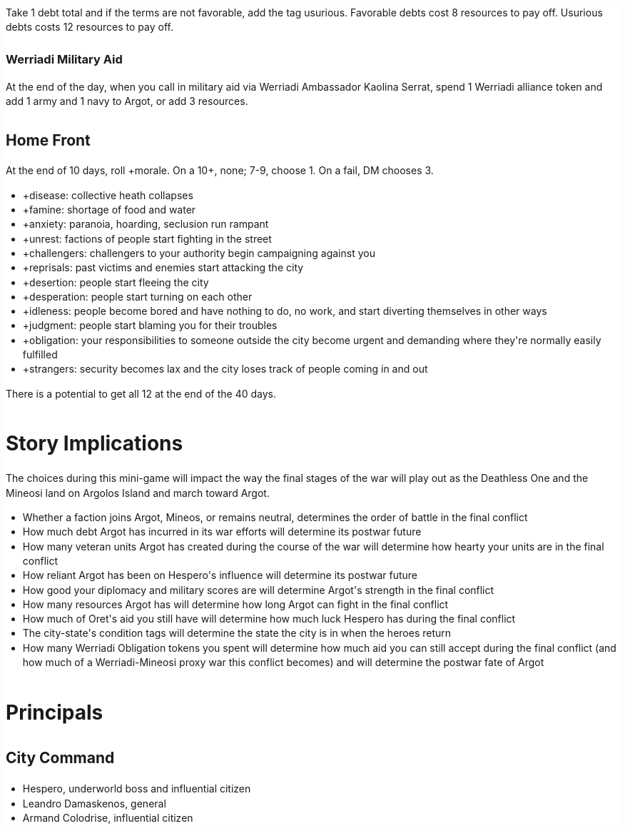 Take 1 debt total and if the terms are not favorable, add the tag usurious. Favorable debts cost 8 resources to pay off. Usurious debts costs 12 resources to pay off.

### Werriadi Military Aid
At the end of the day, when you call in military aid via Werriadi Ambassador Kaolina Serrat, spend 1 Werriadi alliance token and add 1 army and 1 navy to Argot, or add 3 resources.

## Home Front
At the end of 10 days, roll +morale. On a 10+, none; 7-9, choose 1. On a fail, DM chooses 3.

- +disease: collective heath collapses
- +famine: shortage of food and water
- +anxiety: paranoia, hoarding, seclusion run rampant
- +unrest: factions of people start fighting in the street
- +challengers: challengers to your authority begin campaigning against you
- +reprisals: past victims and enemies start attacking the city
- +desertion: people start fleeing the city
- +desperation: people start turning on each other
- +idleness: people become bored and have nothing to do, no work, and start diverting themselves in other ways
- +judgment: people start blaming you for their troubles
- +obligation: your responsibilities to someone outside the city become urgent and demanding where they're normally easily fulfilled
- +strangers: security becomes lax and the city loses track of people coming in and out 

There is a potential to get all 12 at the end of the 40 days.

# Story Implications
The choices during this mini-game will impact the way the final stages of the war will play out as the Deathless One and the Mineosi land on Argolos Island and march toward Argot.
- Whether a faction joins Argot, Mineos, or remains neutral, determines the order of battle in the final conflict
- How much debt Argot has incurred in its war efforts will determine its postwar future
- How many veteran units Argot has created during the course of the war will determine how hearty your units are in the final conflict
- How reliant Argot has been on Hespero's influence will determine its postwar future
- How good your diplomacy and military scores are will determine Argot's strength in the final conflict
- How many resources Argot has will determine how long Argot can fight in the final conflict
- How much of Oret's aid you still have will determine how much luck Hespero has during the final conflict
- The city-state's condition tags will determine the state the city is in when the heroes return
- How many Werriadi Obligation tokens you spent will determine how much aid you can still accept during the final conflict (and how much of a Werriadi-Mineosi proxy war this conflict becomes) and will determine the postwar fate of Argot

# Principals
## City Command
- Hespero, underworld boss and influential citizen
- Leandro Damaskenos, general
- Armand Colodrise, influential citizen
